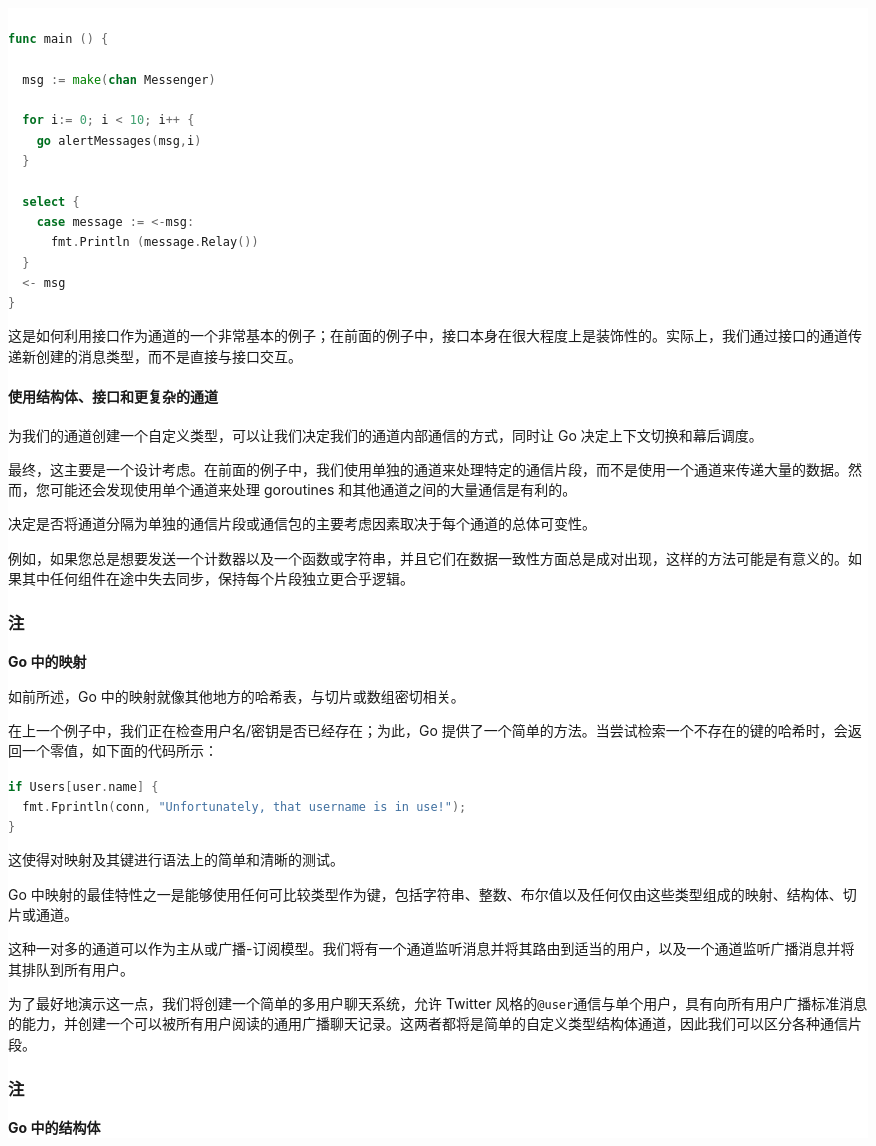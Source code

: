 ```go

func main () {

  msg := make(chan Messenger)

  for i:= 0; i < 10; i++ {
    go alertMessages(msg,i)
  }

  select {
    case message := <-msg:
      fmt.Println (message.Relay())
  }
  <- msg
}
```

这是如何利用接口作为通道的一个非常基本的例子；在前面的例子中，接口本身在很大程度上是装饰性的。实际上，我们通过接口的通道传递新创建的消息类型，而不是直接与接口交互。

#### 使用结构体、接口和更复杂的通道

为我们的通道创建一个自定义类型，可以让我们决定我们的通道内部通信的方式，同时让 Go 决定上下文切换和幕后调度。

最终，这主要是一个设计考虑。在前面的例子中，我们使用单独的通道来处理特定的通信片段，而不是使用一个通道来传递大量的数据。然而，您可能还会发现使用单个通道来处理 goroutines 和其他通道之间的大量通信是有利的。

决定是否将通道分隔为单独的通信片段或通信包的主要考虑因素取决于每个通道的总体可变性。

例如，如果您总是想要发送一个计数器以及一个函数或字符串，并且它们在数据一致性方面总是成对出现，这样的方法可能是有意义的。如果其中任何组件在途中失去同步，保持每个片段独立更合乎逻辑。

### 注

**Go 中的映射**

如前所述，Go 中的映射就像其他地方的哈希表，与切片或数组密切相关。

在上一个例子中，我们正在检查用户名/密钥是否已经存在；为此，Go 提供了一个简单的方法。当尝试检索一个不存在的键的哈希时，会返回一个零值，如下面的代码所示：

```go
if Users[user.name] {
  fmt.Fprintln(conn, "Unfortunately, that username is in use!");
}
```

这使得对映射及其键进行语法上的简单和清晰的测试。

Go 中映射的最佳特性之一是能够使用任何可比较类型作为键，包括字符串、整数、布尔值以及任何仅由这些类型组成的映射、结构体、切片或通道。

这种一对多的通道可以作为主从或广播-订阅模型。我们将有一个通道监听消息并将其路由到适当的用户，以及一个通道监听广播消息并将其排队到所有用户。

为了最好地演示这一点，我们将创建一个简单的多用户聊天系统，允许 Twitter 风格的`@user`通信与单个用户，具有向所有用户广播标准消息的能力，并创建一个可以被所有用户阅读的通用广播聊天记录。这两者都将是简单的自定义类型结构体通道，因此我们可以区分各种通信片段。

### 注

**Go 中的结构体**
